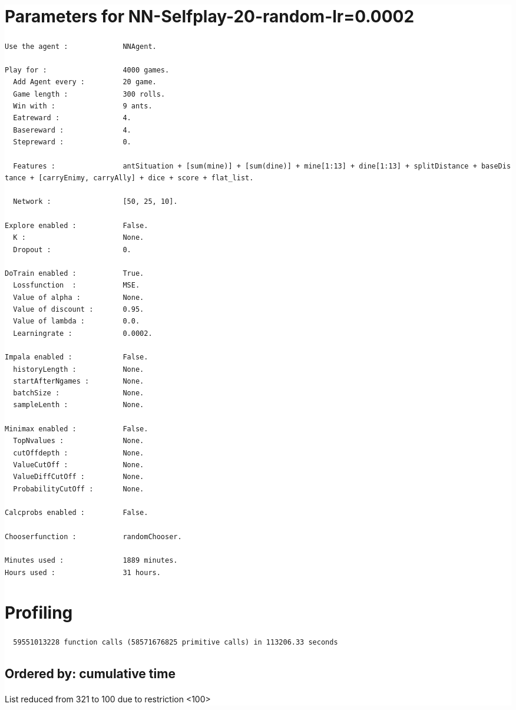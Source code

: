 # Parameters for NN-Selfplay-20-random-lr=0.0002

    Use the agent :             NNAgent.

    Play for :                  4000 games.
      Add Agent every :         20 game.
      Game length :             300 rolls.
      Win with :                9 ants.
      Eatreward :               4.
      Basereward :              4.
      Stepreward :              0.

      Features :                antSituation + [sum(mine)] + [sum(dine)] + mine[1:13] + dine[1:13] + splitDistance + baseDistance + [carryEnimy, carryAlly] + dice + score + flat_list.

      Network :                 [50, 25, 10].

    Explore enabled :           False.
      K :                       None.
      Dropout :                 0.

    DoTrain enabled :           True.
      Lossfunction  :           MSE.
      Value of alpha :          None.
      Value of discount :       0.95.
      Value of lambda :         0.0.
      Learningrate :            0.0002.

    Impala enabled :            False.
      historyLength :           None.
      startAfterNgames :        None.
      batchSize :               None.
      sampleLenth :             None.

    Minimax enabled :           False.
      TopNvalues :              None.
      cutOffdepth :             None.
      ValueCutOff :             None.
      ValueDiffCutOff :         None.
      ProbabilityCutOff :       None.

    Calcprobs enabled :         False.

    Chooserfunction :           randomChooser.

    Minutes used :              1889 minutes.
    Hours used :                31 hours.

# Profiling


      59551013228 function calls (58571676825 primitive calls) in 113206.33 seconds

##    Ordered by: cumulative time
   List reduced from 321 to 100 due to restriction <100>
